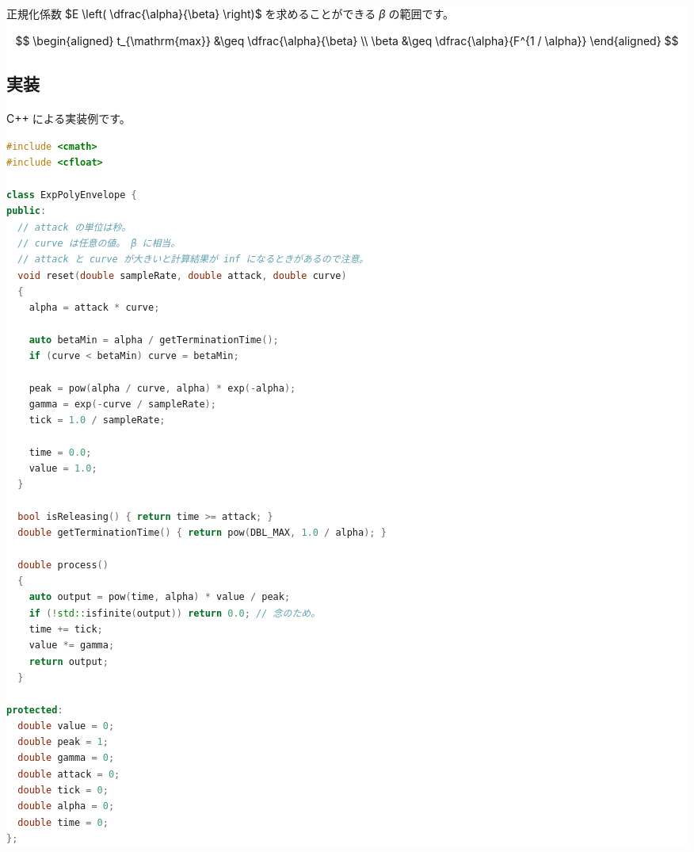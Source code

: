 正規化係数 $E \left( \dfrac{\alpha}{\beta} \right)$ を求めることができる $\beta$ の範囲です。

$$
\begin{aligned}
t_{\mathrm{max}} &\geq \dfrac{\alpha}{\beta} \\
\beta &\geq \dfrac{\alpha}{F^{1 / \alpha}}
\end{aligned}
$$

## 実装
C++ による実装例です。

```cpp
#include <cmath>
#include <cfloat>

class ExpPolyEnvelope {
public:
  // attack の単位は秒。
  // curve は任意の値。 β に相当。
  // attack と curve が大きいと計算結果が inf になるときがあるので注意。
  void reset(double sampleRate, double attack, double curve)
  {
    alpha = attack * curve;

    auto betaMin = alpha / getTerminationTime();
    if (curve < betaMin) curve = betaMin;

    peak = pow(alpha / curve, alpha) * exp(-alpha);
    gamma = exp(-curve / sampleRate);
    tick = 1.0 / sampleRate;

    time = 0.0;
    value = 1.0;
  }

  bool isReleasing() { return time >= attack; }
  double getTerminationTime() { return pow(DBL_MAX, 1.0 / alpha); }

  double process()
  {
    auto output = pow(time, alpha) * value / peak;
    if (!std::isfinite(output)) return 0.0; // 念のため。
    time += tick;
    value *= gamma;
    return output;
  }

protected:
  double value = 0;
  double peak = 1;
  double gamma = 0;
  double attack = 0;
  double tick = 0;
  double alpha = 0;
  double time = 0;
};
```
